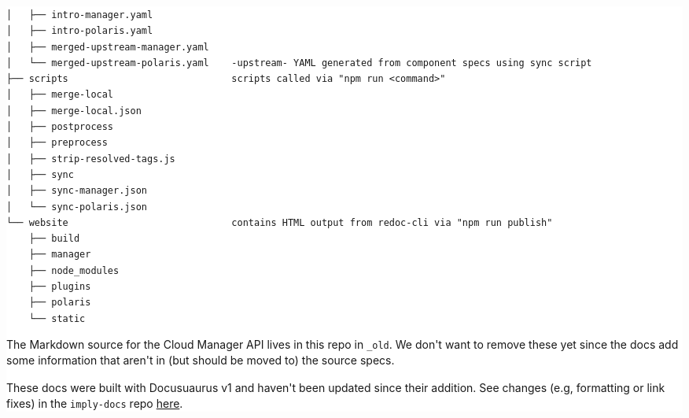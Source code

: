 ```text
│   ├── intro-manager.yaml
│   ├── intro-polaris.yaml
│   ├── merged-upstream-manager.yaml
│   └── merged-upstream-polaris.yaml    -upstream- YAML generated from component specs using sync script
├── scripts                             scripts called via "npm run <command>"
│   ├── merge-local
│   ├── merge-local.json
│   ├── postprocess
│   ├── preprocess
│   ├── strip-resolved-tags.js
│   ├── sync
│   ├── sync-manager.json
│   └── sync-polaris.json
└── website                             contains HTML output from redoc-cli via "npm run publish"
    ├── build
    ├── manager
    ├── node_modules
    ├── plugins
    ├── polaris
    └── static
```

The Markdown source for the Cloud Manager API lives in this repo in `_old`.
We don't want to remove these yet since the docs add some information that aren't in (but should be moved to) the source specs.

These docs were built with Docusuaurus v1 and haven't been updated since their addition.
See changes (e.g, formatting or link fixes) in the `imply-docs` repo [here](https://github.com/implydata/imply-docs/tree/main/published_versions/api/manager).
